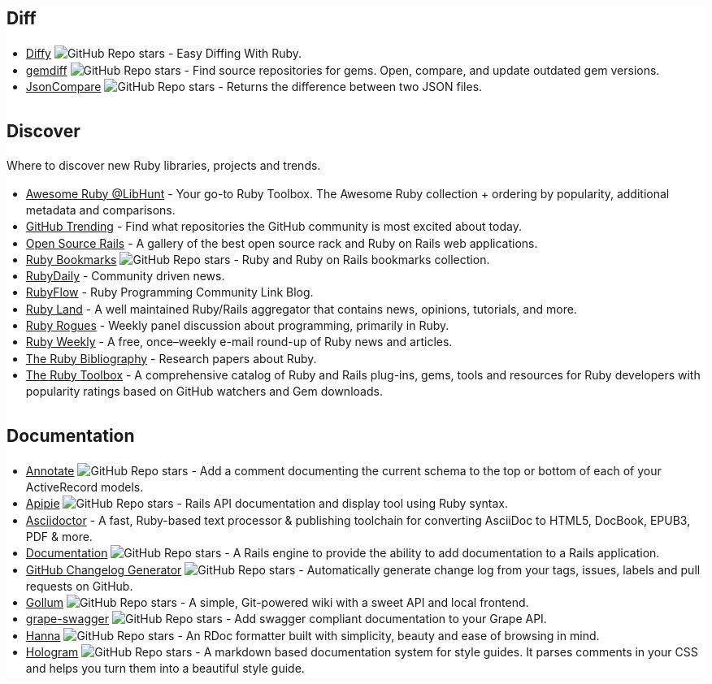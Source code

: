 ## Diff

* [Diffy](https://github.com/samg/diffy)  ![GitHub Repo stars](https://img.shields.io/github/stars/samg/diffy) - Easy Diffing With Ruby.
* [gemdiff](https://github.com/teeparham/gemdiff)  ![GitHub Repo stars](https://img.shields.io/github/stars/teeparham/gemdiff) - Find source repositories for gems. Open, compare, and update outdated gem versions.
* [JsonCompare](https://github.com/a2design-inc/json-compare)  ![GitHub Repo stars](https://img.shields.io/github/stars/a2design-inc/json-compare) - Returns the difference between two JSON files.

## Discover

Where to discover new Ruby libraries, projects and trends.

* [Awesome Ruby @LibHunt](https://ruby.libhunt.com) - Your go-to Ruby Toolbox. The Awesome Ruby collection + ordering by popularity, additional metadata and comparisons.
* [GitHub Trending](https://github.com/trending?l=ruby) - Find what repositories the GitHub community is most excited about today.
* [Open Source Rails](https://www.opensourcerails.org/) - A gallery of the best open source rack and Ruby on Rails web applications.
* [Ruby Bookmarks](https://github.com/dreikanter/ruby-bookmarks)  ![GitHub Repo stars](https://img.shields.io/github/stars/dreikanter/ruby-bookmarks) - Ruby and Ruby on Rails bookmarks collection.
* [RubyDaily](http://rubydaily.org) - Community driven news.
* [RubyFlow](http://www.rubyflow.com) - Ruby Programming Community Link Blog.
* [Ruby Land](http://rubyland.news/) - A well maintained Ruby/Rails aggregator that contains news, opinions, tutorials, and more.
* [Ruby Rogues](https://devchat.tv/ruby-rogues) - Weekly panel discussion about programming, primarily in Ruby.
* [Ruby Weekly](https://rubyweekly.com/) - A free, once–weekly e-mail round-up of Ruby news and articles.
* [The Ruby Bibliography](https://rubybib.org) - Research papers about Ruby.
* [The Ruby Toolbox](https://www.ruby-toolbox.com) - A comprehensive catalog of Ruby and Rails plug-ins, gems, tools and resources for Ruby developers with popularity ratings based on GitHub watchers and Gem downloads.

## Documentation

* [Annotate](https://github.com/ctran/annotate_models)  ![GitHub Repo stars](https://img.shields.io/github/stars/ctran/annotate_models) - Add a comment documenting the current schema to the top or bottom of each of your ActiveRecord models.
* [Apipie](https://github.com/Apipie/apipie-rails)  ![GitHub Repo stars](https://img.shields.io/github/stars/Apipie/apipie-rails) - Rails API documentation and display tool using Ruby syntax.
* [Asciidoctor](https://asciidoctor.org) - A fast, Ruby-based text processor & publishing toolchain for converting AsciiDoc to HTML5, DocBook, EPUB3, PDF & more.
* [Documentation](https://github.com/adamcooke/documentation)  ![GitHub Repo stars](https://img.shields.io/github/stars/adamcooke/documentation) - A Rails engine to provide the ability to add documentation to a Rails application.
* [GitHub Changelog Generator](https://github.com/github-changelog-generator/github-changelog-generator)  ![GitHub Repo stars](https://img.shields.io/github/stars/github-changelog-generator/github-changelog-generator) - Automatically generate change log from your tags, issues, labels and pull requests on GitHub.
* [Gollum](https://github.com/gollum/gollum)  ![GitHub Repo stars](https://img.shields.io/github/stars/gollum/gollum) - A simple, Git-powered wiki with a sweet API and local frontend.
* [grape-swagger](https://github.com/ruby-grape/grape-swagger)  ![GitHub Repo stars](https://img.shields.io/github/stars/ruby-grape/grape-swagger) - Add swagger compliant documentation to your Grape API.
* [Hanna](https://github.com/rdoc/hanna-nouveau)  ![GitHub Repo stars](https://img.shields.io/github/stars/rdoc/hanna-nouveau) - An RDoc formatter built with simplicity, beauty and ease of browsing in mind.
* [Hologram](https://github.com/trulia/hologram)  ![GitHub Repo stars](https://img.shields.io/github/stars/trulia/hologram) - A markdown based documentation system for style guides. It parses comments in your CSS and helps you turn them into a beautiful style guide.